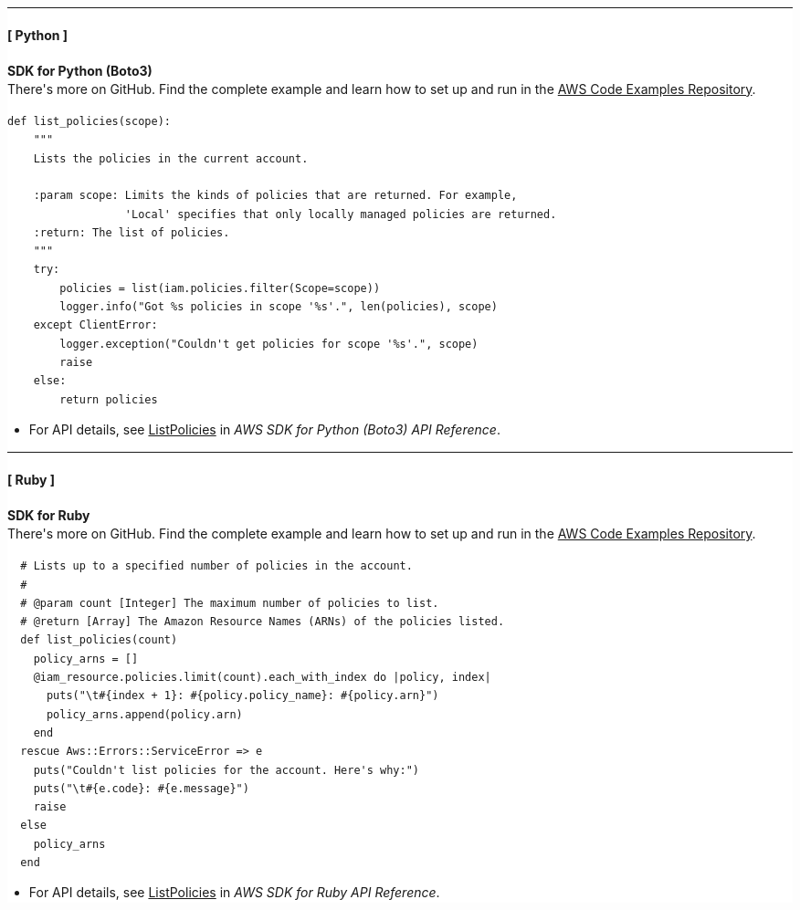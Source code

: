 ------
#### [ Python ]

**SDK for Python \(Boto3\)**  
 There's more on GitHub\. Find the complete example and learn how to set up and run in the [AWS Code Examples Repository](https://github.com/awsdocs/aws-doc-sdk-examples/tree/main/python/example_code/iam/iam_basics#code-examples)\. 
  

```
def list_policies(scope):
    """
    Lists the policies in the current account.

    :param scope: Limits the kinds of policies that are returned. For example,
                  'Local' specifies that only locally managed policies are returned.
    :return: The list of policies.
    """
    try:
        policies = list(iam.policies.filter(Scope=scope))
        logger.info("Got %s policies in scope '%s'.", len(policies), scope)
    except ClientError:
        logger.exception("Couldn't get policies for scope '%s'.", scope)
        raise
    else:
        return policies
```
+  For API details, see [ListPolicies](https://docs.aws.amazon.com/goto/boto3/iam-2010-05-08/ListPolicies) in *AWS SDK for Python \(Boto3\) API Reference*\. 

------
#### [ Ruby ]

**SDK for Ruby**  
 There's more on GitHub\. Find the complete example and learn how to set up and run in the [AWS Code Examples Repository](https://github.com/awsdocs/aws-doc-sdk-examples/tree/main/ruby/example_code/iam#code-examples)\. 
  

```
  # Lists up to a specified number of policies in the account.
  #
  # @param count [Integer] The maximum number of policies to list.
  # @return [Array] The Amazon Resource Names (ARNs) of the policies listed.
  def list_policies(count)
    policy_arns = []
    @iam_resource.policies.limit(count).each_with_index do |policy, index|
      puts("\t#{index + 1}: #{policy.policy_name}: #{policy.arn}")
      policy_arns.append(policy.arn)
    end
  rescue Aws::Errors::ServiceError => e
    puts("Couldn't list policies for the account. Here's why:")
    puts("\t#{e.code}: #{e.message}")
    raise
  else
    policy_arns
  end
```
+  For API details, see [ListPolicies](https://docs.aws.amazon.com/goto/SdkForRubyV3/iam-2010-05-08/ListPolicies) in *AWS SDK for Ruby API Reference*\. 

